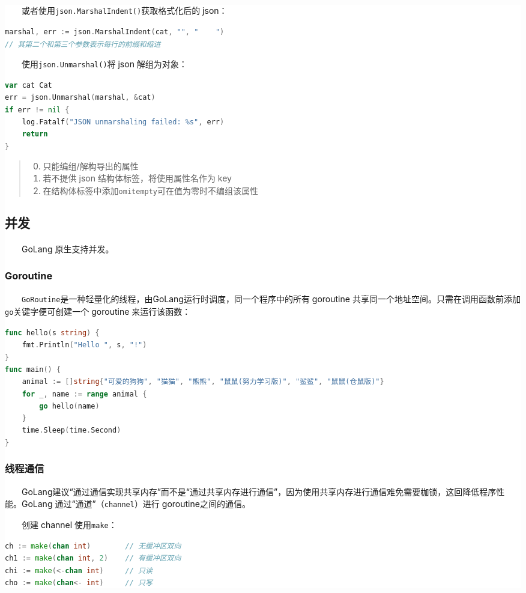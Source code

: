 &emsp;&emsp;或者使用`json.MarshalIndent()`获取格式化后的 json：

```go
marshal, err := json.MarshalIndent(cat, "", "    ")
// 其第二个和第三个参数表示每行的前缀和缩进
```

&emsp;&emsp;使用`json.Unmarshal()`将 json 解组为对象：

```go
var cat Cat
err = json.Unmarshal(marshal, &cat)
if err != nil {
    log.Fatalf("JSON unmarshaling failed: %s", err)
    return
}
```

> 0. 只能编组/解构导出的属性
> 1. 若不提供 json 结构体标签，将使用属性名作为 key
> 2. 在结构体标签中添加`omitempty`可在值为零时不编组该属性

## 并发

&emsp;&emsp;GoLang 原生支持并发。

### Goroutine

&emsp;&emsp;`GoRoutine`是一种轻量化的线程，由GoLang运行时调度，同一个程序中的所有 goroutine 共享同一个地址空间。只需在调用函数前添加`go`关键字便可创建一个 goroutine 来运行该函数：

```go
func hello(s string) {
    fmt.Println("Hello ", s, "!")
}
func main() {
    animal := []string{"可爱的狗狗", "猫猫", "熊熊", "鼠鼠(努力学习版)", "鲨鲨", "鼠鼠(仓鼠版)"}
    for _, name := range animal {
        go hello(name)
    }
    time.Sleep(time.Second)
}
```

### 线程通信

&emsp;&emsp;GoLang建议“通过通信实现共享内存”而不是“通过共享内存进行通信”，因为使用共享内存进行通信难免需要枷锁，这回降低程序性能。GoLang 通过“通道”（`channel`）进行 goroutine之间的通信。

&emsp;&emsp;创建 channel 使用`make`：

```go
ch := make(chan int)        // 无缓冲区双向
ch1 := make(chan int, 2)    // 有缓冲区双向
chi := make(<-chan int)     // 只读
cho := make(chan<- int)     // 只写
```
